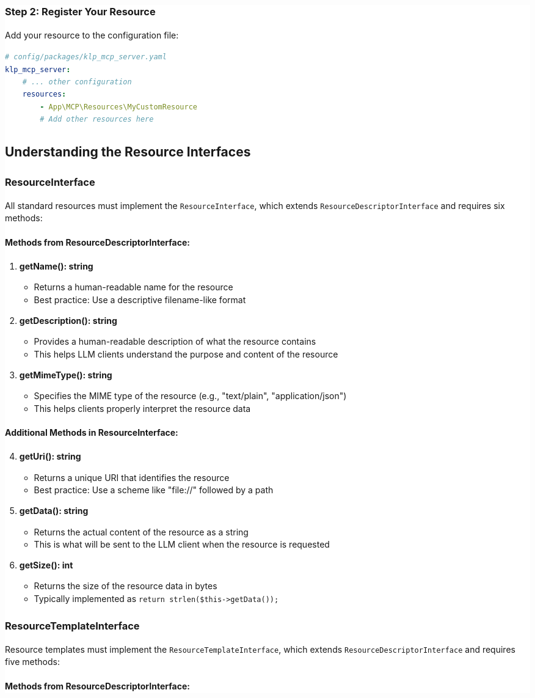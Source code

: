 ### Step 2: Register Your Resource

Add your resource to the configuration file:

```yaml
# config/packages/klp_mcp_server.yaml
klp_mcp_server:
    # ... other configuration
    resources:
        - App\MCP\Resources\MyCustomResource
        # Add other resources here
```

## Understanding the Resource Interfaces

### ResourceInterface

All standard resources must implement the `ResourceInterface`, which extends `ResourceDescriptorInterface` and requires six methods:

#### Methods from ResourceDescriptorInterface:

1. **getName(): string**
   - Returns a human-readable name for the resource
   - Best practice: Use a descriptive filename-like format

2. **getDescription(): string**
   - Provides a human-readable description of what the resource contains
   - This helps LLM clients understand the purpose and content of the resource

3. **getMimeType(): string**
   - Specifies the MIME type of the resource (e.g., "text/plain", "application/json")
   - This helps clients properly interpret the resource data

#### Additional Methods in ResourceInterface:

4. **getUri(): string**
   - Returns a unique URI that identifies the resource
   - Best practice: Use a scheme like "file://" followed by a path

5. **getData(): string**
   - Returns the actual content of the resource as a string
   - This is what will be sent to the LLM client when the resource is requested

6. **getSize(): int**
   - Returns the size of the resource data in bytes
   - Typically implemented as `return strlen($this->getData());`

### ResourceTemplateInterface

Resource templates must implement the `ResourceTemplateInterface`, which extends `ResourceDescriptorInterface` and requires five methods:

#### Methods from ResourceDescriptorInterface:
